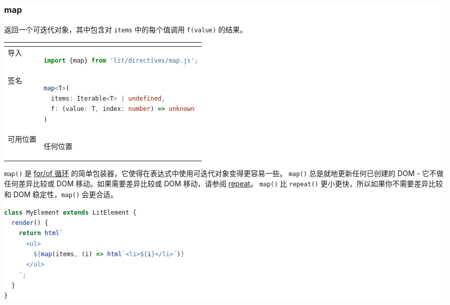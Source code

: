 ### map

返回一个可迭代对象，其中包含对 `items` 中的每个值调用 `f(value)` 的结果。

<table>
<thead><tr><th></th><th></th></tr></thead>
<tbody>
<tr>
<td class="no-wrap-cell vcenter-cell">导入</td>
<td class="wide-cell">

```js
import {map} from 'lit/directives/map.js';
```

</td>
</tr>
<tr>
<td class="no-wrap-cell vcenter-cell">签名</td>
<td class="wide-cell">

```ts
map<T>(
  items: Iterable<T> | undefined,
  f: (value: T, index: number) => unknown
)
```
</td>
</tr>
<tr>
<td class="no-wrap-cell vcenter-cell">可用位置</td>
<td class="wide-cell">

任何位置

</td>
</tr>
</tbody>
</table>

`map()` 是 [for/of 循环](https://developer.mozilla.org/zh-CN/docs/Web/JavaScript/Reference/Statements/for...of) 的简单包装器，它使得在表达式中使用可迭代对象变得更容易一些。 `map()` 总是就地更新任何已创建的 DOM - 它不做任何差异比较或 DOM 移动。如果需要差异比较或 DOM 移动，请参阅 [repeat](#repeat)。 `map()` 比 `repeat()` 更小更快，所以如果你不需要差异比较 和 DOM 稳定性，`map()` 会更合适。

```ts
class MyElement extends LitElement {
  render() {
    return html`
      <ul>
        ${map(items, (i) => html`<li>${i}</li>`)}
      </ul>
    `;
  }
}
```
